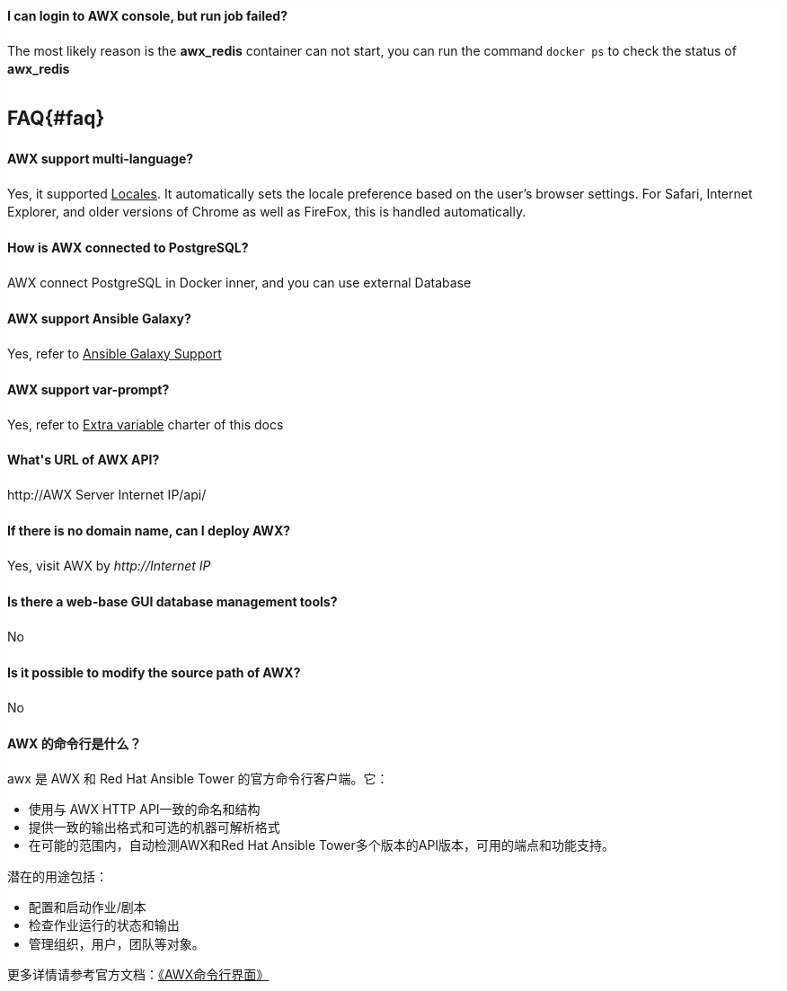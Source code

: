 #### I can login to AWX console, but run job failed?

The  most likely reason is the **awx_redis** container can not start, you can run the command `docker ps` to check the status of  **awx_redis**


## FAQ{#faq}

#### AWX support multi-language?

Yes, it supported [Locales](https://docs.ansible.com/ansible-tower/latest/html/release-notes/supported_locales.html). It automatically sets the locale preference based on the user’s browser settings. For Safari, Internet Explorer, and older versions of Chrome as well as FireFox, this is handled automatically.

#### How is AWX connected to PostgreSQL?

AWX connect PostgreSQL in Docker inner, and you can use external Database

#### AWX support Ansible Galaxy?
Yes, refer to [Ansible Galaxy Support](https://docs.ansible.com/ansible-tower/latest/html/userguide/projects.html#ug-galaxy)

#### AWX support **var-prompt**?

Yes, refer to [Extra variable](../awx#extravar) charter of this docs

#### What's URL of AWX API?

http://AWX Server Internet IP/api/

#### If there is no domain name, can I deploy AWX?

Yes, visit AWX by *http://Internet IP*


#### Is there a web-base GUI database management tools?

No

#### Is it possible to modify the source path of AWX?

No

#### AWX 的命令行是什么？

awx 是 AWX 和 Red Hat Ansible Tower 的官方命令行客户端。它：

* 使用与 AWX HTTP API一致的命名和结构
* 提供一致的输出格式和可选的机器可解析格式
* 在可能的范围内，自动检测AWX和Red Hat Ansible Tower多个版本的API版本，可用的端点和功能支持。

潜在的用途包括：

* 配置和启动作业/剧本
* 检查作业运行的状态和输出
* 管理组织，用户，团队等对象。

更多详情请参考官方文档：[《AWX命令行界面》](https://docs.ansible.com/ansible-tower/latest/html/towercli/index.html)

